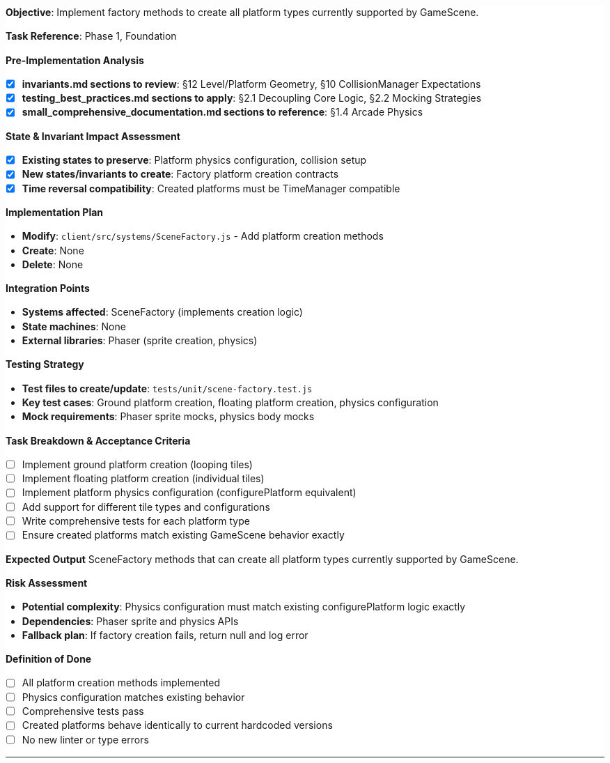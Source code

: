 **Objective**: Implement factory methods to create all platform types currently supported by GameScene.

**Task Reference**: Phase 1, Foundation

**Pre-Implementation Analysis**
- [x] **invariants.md sections to review**: §12 Level/Platform Geometry, §10 CollisionManager Expectations
- [x] **testing_best_practices.md sections to apply**: §2.1 Decoupling Core Logic, §2.2 Mocking Strategies
- [x] **small_comprehensive_documentation.md sections to reference**: §1.4 Arcade Physics

**State & Invariant Impact Assessment**
- [x] **Existing states to preserve**: Platform physics configuration, collision setup
- [x] **New states/invariants to create**: Factory platform creation contracts
- [x] **Time reversal compatibility**: Created platforms must be TimeManager compatible

**Implementation Plan**
- **Modify**: `client/src/systems/SceneFactory.js` - Add platform creation methods
- **Create**: None
- **Delete**: None

**Integration Points**
- **Systems affected**: SceneFactory (implements creation logic)
- **State machines**: None
- **External libraries**: Phaser (sprite creation, physics)

**Testing Strategy**
- **Test files to create/update**: `tests/unit/scene-factory.test.js`
- **Key test cases**: Ground platform creation, floating platform creation, physics configuration
- **Mock requirements**: Phaser sprite mocks, physics body mocks

**Task Breakdown & Acceptance Criteria**
- [ ] Implement ground platform creation (looping tiles)
- [ ] Implement floating platform creation (individual tiles)
- [ ] Implement platform physics configuration (configurePlatform equivalent)
- [ ] Add support for different tile types and configurations
- [ ] Write comprehensive tests for each platform type
- [ ] Ensure created platforms match existing GameScene behavior exactly

**Expected Output**
SceneFactory methods that can create all platform types currently supported by GameScene.

**Risk Assessment**
- **Potential complexity**: Physics configuration must match existing configurePlatform logic exactly
- **Dependencies**: Phaser sprite and physics APIs
- **Fallback plan**: If factory creation fails, return null and log error

**Definition of Done**
- [ ] All platform creation methods implemented
- [ ] Physics configuration matches existing behavior
- [ ] Comprehensive tests pass
- [ ] Created platforms behave identically to current hardcoded versions
- [ ] No new linter or type errors

---